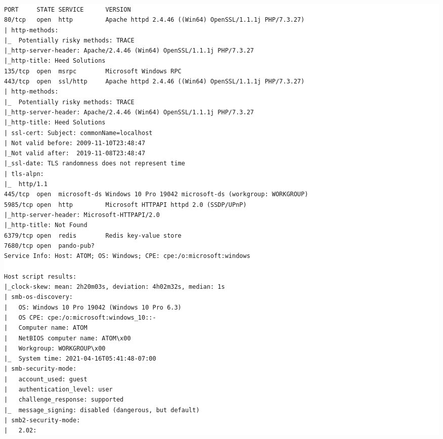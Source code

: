     PORT     STATE SERVICE      VERSION
    80/tcp   open  http         Apache httpd 2.4.46 ((Win64) OpenSSL/1.1.1j PHP/7.3.27)
    | http-methods: 
    |_  Potentially risky methods: TRACE
    |_http-server-header: Apache/2.4.46 (Win64) OpenSSL/1.1.1j PHP/7.3.27
    |_http-title: Heed Solutions
    135/tcp  open  msrpc        Microsoft Windows RPC
    443/tcp  open  ssl/http     Apache httpd 2.4.46 ((Win64) OpenSSL/1.1.1j PHP/7.3.27)
    | http-methods: 
    |_  Potentially risky methods: TRACE
    |_http-server-header: Apache/2.4.46 (Win64) OpenSSL/1.1.1j PHP/7.3.27
    |_http-title: Heed Solutions
    | ssl-cert: Subject: commonName=localhost
    | Not valid before: 2009-11-10T23:48:47
    |_Not valid after:  2019-11-08T23:48:47
    |_ssl-date: TLS randomness does not represent time
    | tls-alpn: 
    |_  http/1.1
    445/tcp  open  microsoft-ds Windows 10 Pro 19042 microsoft-ds (workgroup: WORKGROUP)
    5985/tcp open  http         Microsoft HTTPAPI httpd 2.0 (SSDP/UPnP)
    |_http-server-header: Microsoft-HTTPAPI/2.0
    |_http-title: Not Found
    6379/tcp open  redis        Redis key-value store
    7680/tcp open  pando-pub?
    Service Info: Host: ATOM; OS: Windows; CPE: cpe:/o:microsoft:windows
    
    Host script results:
    |_clock-skew: mean: 2h20m03s, deviation: 4h02m32s, median: 1s
    | smb-os-discovery: 
    |   OS: Windows 10 Pro 19042 (Windows 10 Pro 6.3)
    |   OS CPE: cpe:/o:microsoft:windows_10::-
    |   Computer name: ATOM
    |   NetBIOS computer name: ATOM\x00
    |   Workgroup: WORKGROUP\x00
    |_  System time: 2021-04-16T05:41:48-07:00
    | smb-security-mode: 
    |   account_used: guest
    |   authentication_level: user
    |   challenge_response: supported
    |_  message_signing: disabled (dangerous, but default)
    | smb2-security-mode: 
    |   2.02: 